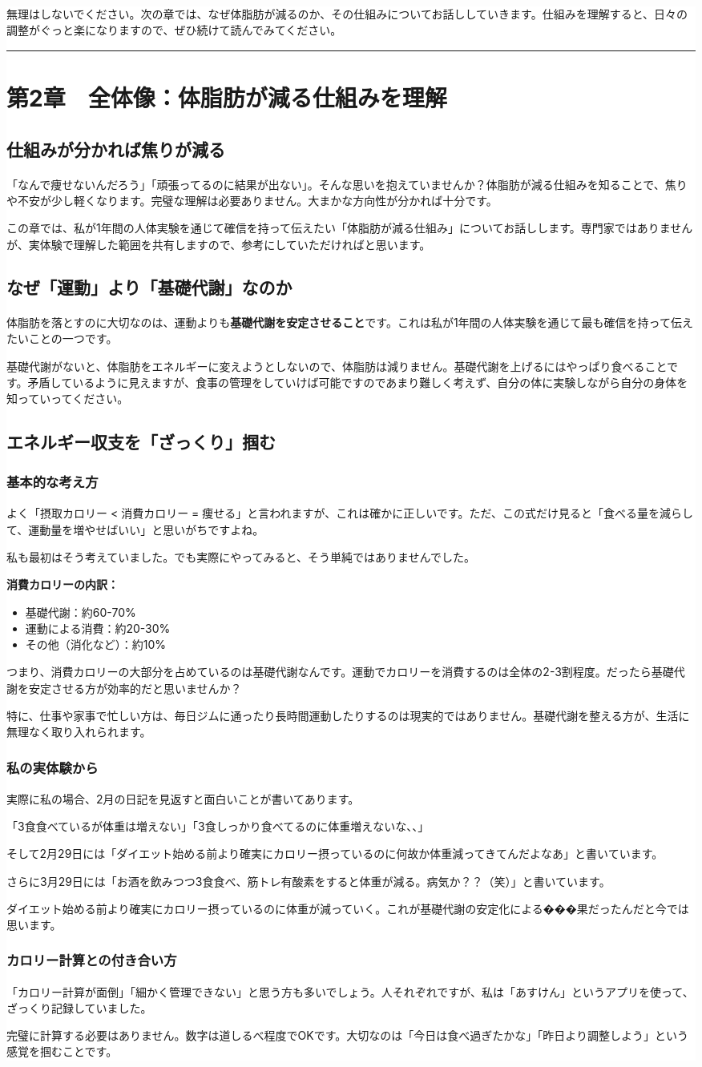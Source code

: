 無理はしないでください。次の章では、なぜ体脂肪が減るのか、その仕組みについてお話ししていきます。仕組みを理解すると、日々の調整がぐっと楽になりますので、ぜひ続けて読んでみてください。

---

# 第2章　全体像：体脂肪が減る仕組みを理解

## 仕組みが分かれば焦りが減る

「なんで痩せないんだろう」「頑張ってるのに結果が出ない」。そんな思いを抱えていませんか？体脂肪が減る仕組みを知ることで、焦りや不安が少し軽くなります。完璧な理解は必要ありません。大まかな方向性が分かれば十分です。

この章では、私が1年間の人体実験を通じて確信を持って伝えたい「体脂肪が減る仕組み」についてお話しします。専門家ではありませんが、実体験で理解した範囲を共有しますので、参考にしていただければと思います。

## なぜ「運動」より「基礎代謝」なのか

体脂肪を落とすのに大切なのは、運動よりも**基礎代謝を安定させること**です。これは私が1年間の人体実験を通じて最も確信を持って伝えたいことの一つです。

基礎代謝がないと、体脂肪をエネルギーに変えようとしないので、体脂肪は減りません。基礎代謝を上げるにはやっぱり食べることです。矛盾しているように見えますが、食事の管理をしていけば可能ですのであまり難しく考えず、自分の体に実験しながら自分の身体を知っていってください。

## エネルギー収支を「ざっくり」掴む

### 基本的な考え方

よく「摂取カロリー < 消費カロリー = 痩せる」と言われますが、これは確かに正しいです。ただ、この式だけ見ると「食べる量を減らして、運動量を増やせばいい」と思いがちですよね。

私も最初はそう考えていました。でも実際にやってみると、そう単純ではありませんでした。

**消費カロリーの内訳：**
- 基礎代謝：約60-70%
- 運動による消費：約20-30%
- その他（消化など）：約10%

つまり、消費カロリーの大部分を占めているのは基礎代謝なんです。運動でカロリーを消費するのは全体の2-3割程度。だったら基礎代謝を安定させる方が効率的だと思いませんか？

特に、仕事や家事で忙しい方は、毎日ジムに通ったり長時間運動したりするのは現実的ではありません。基礎代謝を整える方が、生活に無理なく取り入れられます。

### 私の実体験から

実際に私の場合、2月の日記を見返すと面白いことが書いてあります。

「3食食べているが体重は増えない」「3食しっかり食べてるのに体重増えないな、、」

そして2月29日には「ダイエット始める前より確実にカロリー摂っているのに何故か体重減ってきてんだよなあ」と書いています。

さらに3月29日には「お酒を飲みつつ3食食べ、筋トレ有酸素をすると体重が減る。病気か？？（笑）」と書いています。

ダイエット始める前より確実にカロリー摂っているのに体重が減っていく。これが基礎代謝の安定化による���果だったんだと今では思います。

### カロリー計算との付き合い方

「カロリー計算が面倒」「細かく管理できない」と思う方も多いでしょう。人それぞれですが、私は「あすけん」というアプリを使って、ざっくり記録していました。

完璧に計算する必要はありません。数字は道しるべ程度でOKです。大切なのは「今日は食べ過ぎたかな」「昨日より調整しよう」という感覚を掴むことです。
